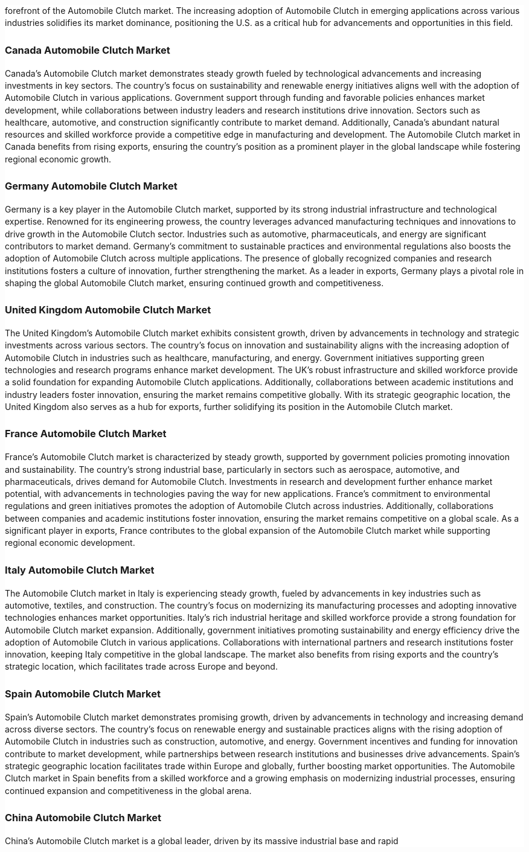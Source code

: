 forefront of the Automobile Clutch market. The increasing adoption of Automobile Clutch in emerging applications across various industries solidifies its market dominance, positioning the U.S. as a critical hub for advancements and opportunities in this field.</p><h3>Canada Automobile Clutch Market</h3><p>Canada&rsquo;s Automobile Clutch market demonstrates steady growth fueled by technological advancements and increasing investments in key sectors. The country&rsquo;s focus on sustainability and renewable energy initiatives aligns well with the adoption of Automobile Clutch in various applications. Government support through funding and favorable policies enhances market development, while collaborations between industry leaders and research institutions drive innovation. Sectors such as healthcare, automotive, and construction significantly contribute to market demand. Additionally, Canada&rsquo;s abundant natural resources and skilled workforce provide a competitive edge in manufacturing and development. The Automobile Clutch market in Canada benefits from rising exports, ensuring the country&rsquo;s position as a prominent player in the global landscape while fostering regional economic growth.</p><h3>Germany Automobile Clutch Market</h3><p>Germany is a key player in the Automobile Clutch market, supported by its strong industrial infrastructure and technological expertise. Renowned for its engineering prowess, the country leverages advanced manufacturing techniques and innovations to drive growth in the Automobile Clutch sector. Industries such as automotive, pharmaceuticals, and energy are significant contributors to market demand. Germany&rsquo;s commitment to sustainable practices and environmental regulations also boosts the adoption of Automobile Clutch across multiple applications. The presence of globally recognized companies and research institutions fosters a culture of innovation, further strengthening the market. As a leader in exports, Germany plays a pivotal role in shaping the global Automobile Clutch market, ensuring continued growth and competitiveness.</p><h3>United Kingdom Automobile Clutch Market</h3><p>The United Kingdom&rsquo;s Automobile Clutch market exhibits consistent growth, driven by advancements in technology and strategic investments across various sectors. The country&rsquo;s focus on innovation and sustainability aligns with the increasing adoption of Automobile Clutch in industries such as healthcare, manufacturing, and energy. Government initiatives supporting green technologies and research programs enhance market development. The UK&rsquo;s robust infrastructure and skilled workforce provide a solid foundation for expanding Automobile Clutch applications. Additionally, collaborations between academic institutions and industry leaders foster innovation, ensuring the market remains competitive globally. With its strategic geographic location, the United Kingdom also serves as a hub for exports, further solidifying its position in the Automobile Clutch market.</p><h3>France Automobile Clutch Market</h3><p>France&rsquo;s Automobile Clutch market is characterized by steady growth, supported by government policies promoting innovation and sustainability. The country&rsquo;s strong industrial base, particularly in sectors such as aerospace, automotive, and pharmaceuticals, drives demand for Automobile Clutch. Investments in research and development further enhance market potential, with advancements in technologies paving the way for new applications. France&rsquo;s commitment to environmental regulations and green initiatives promotes the adoption of Automobile Clutch across industries. Additionally, collaborations between companies and academic institutions foster innovation, ensuring the market remains competitive on a global scale. As a significant player in exports, France contributes to the global expansion of the Automobile Clutch market while supporting regional economic development.</p><h3>Italy Automobile Clutch Market</h3><p>The Automobile Clutch market in Italy is experiencing steady growth, fueled by advancements in key industries such as automotive, textiles, and construction. The country&rsquo;s focus on modernizing its manufacturing processes and adopting innovative technologies enhances market opportunities. Italy&rsquo;s rich industrial heritage and skilled workforce provide a strong foundation for Automobile Clutch market expansion. Additionally, government initiatives promoting sustainability and energy efficiency drive the adoption of Automobile Clutch in various applications. Collaborations with international partners and research institutions foster innovation, keeping Italy competitive in the global landscape. The market also benefits from rising exports and the country&rsquo;s strategic location, which facilitates trade across Europe and beyond.</p><h3>Spain Automobile Clutch Market</h3><p>Spain&rsquo;s Automobile Clutch market demonstrates promising growth, driven by advancements in technology and increasing demand across diverse sectors. The country&rsquo;s focus on renewable energy and sustainable practices aligns with the rising adoption of Automobile Clutch in industries such as construction, automotive, and energy. Government incentives and funding for innovation contribute to market development, while partnerships between research institutions and businesses drive advancements. Spain&rsquo;s strategic geographic location facilitates trade within Europe and globally, further boosting market opportunities. The Automobile Clutch market in Spain benefits from a skilled workforce and a growing emphasis on modernizing industrial processes, ensuring continued expansion and competitiveness in the global arena.</p><h3>China Automobile Clutch Market</h3><p>China&rsquo;s Automobile Clutch market is a global leader, driven by its massive industrial base and rapid